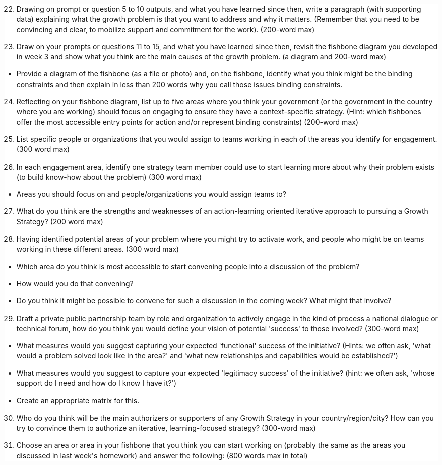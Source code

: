22.	Drawing on prompt or question 5 to 10 outputs, and what you have learned since then, write a paragraph (with supporting data) explaining what the growth problem is that you want to address and why it matters. (Remember that you need to be convincing and clear, to mobilize support and commitment for the work). (200-word max) 

23.	Draw on your prompts or questions 11 to 15, and what you have learned since then, revisit the fishbone diagram you developed in week 3 and show what you think are the main causes of the growth problem. (a diagram and 200-word max)

-	Provide a diagram of the fishbone (as a file or photo) and, on the fishbone, identify what you think might be the binding constraints and then explain in less than 200 words why you call those issues binding constraints.

24.	Reflecting on your fishbone diagram, list up to five areas where you think your government (or the government in the country where you are working) should focus on engaging to ensure they have a context-specific strategy. (Hint: which fishbones offer the most accessible entry points for action and/or represent binding constraints) (200-word max)

25.	List specific people or organizations that you would assign to teams working in each of the areas you identify for engagement. (300 word max)

26.	In each engagement area, identify one strategy team member could use to start learning more about why their problem exists (to build know-how about the problem) (300 word max) 

-	Areas you should focus on and people/organizations you would assign teams to?

27.	What do you think are the strengths and weaknesses of an action-learning oriented iterative approach to pursuing a Growth Strategy? (200 word max)

28.	Having identified potential areas of your problem where you might try to activate work, and people who might be on teams working in these different areas. (300 word max)

-	Which area do you think is most accessible to start convening people into a discussion of the problem?

-	How would you do that convening?

-	Do you think it might be possible to convene for such a discussion in the coming week? What might that involve? 

29.	Draft a private public partnership team by role and organization to actively engage in the kind of process a national dialogue or technical forum, how do you think you would define your vision of potential 'success' to those involved? (300-word max)

-	What measures would you suggest capturing your expected 'functional' success of the initiative? (Hints: we often ask, 'what would a problem solved look like in the area?' and 'what new relationships and capabilities would be established?')

-	What measures would you suggest to capture your expected 'legitimacy success' of the initiative? (hint: we often ask, 'whose support do I need and how do I know I have it?')

-	Create an appropriate matrix for this.

30.	Who do you think will be the main authorizers or supporters of any Growth Strategy in your country/region/city? How can you try to convince them to authorize an iterative, learning-focused strategy? (300-word max)

31.	Choose an area or area in your fishbone that you think you can start working on (probably the same as the areas you discussed in last week's homework) and answer the following: (800 words max in total)
